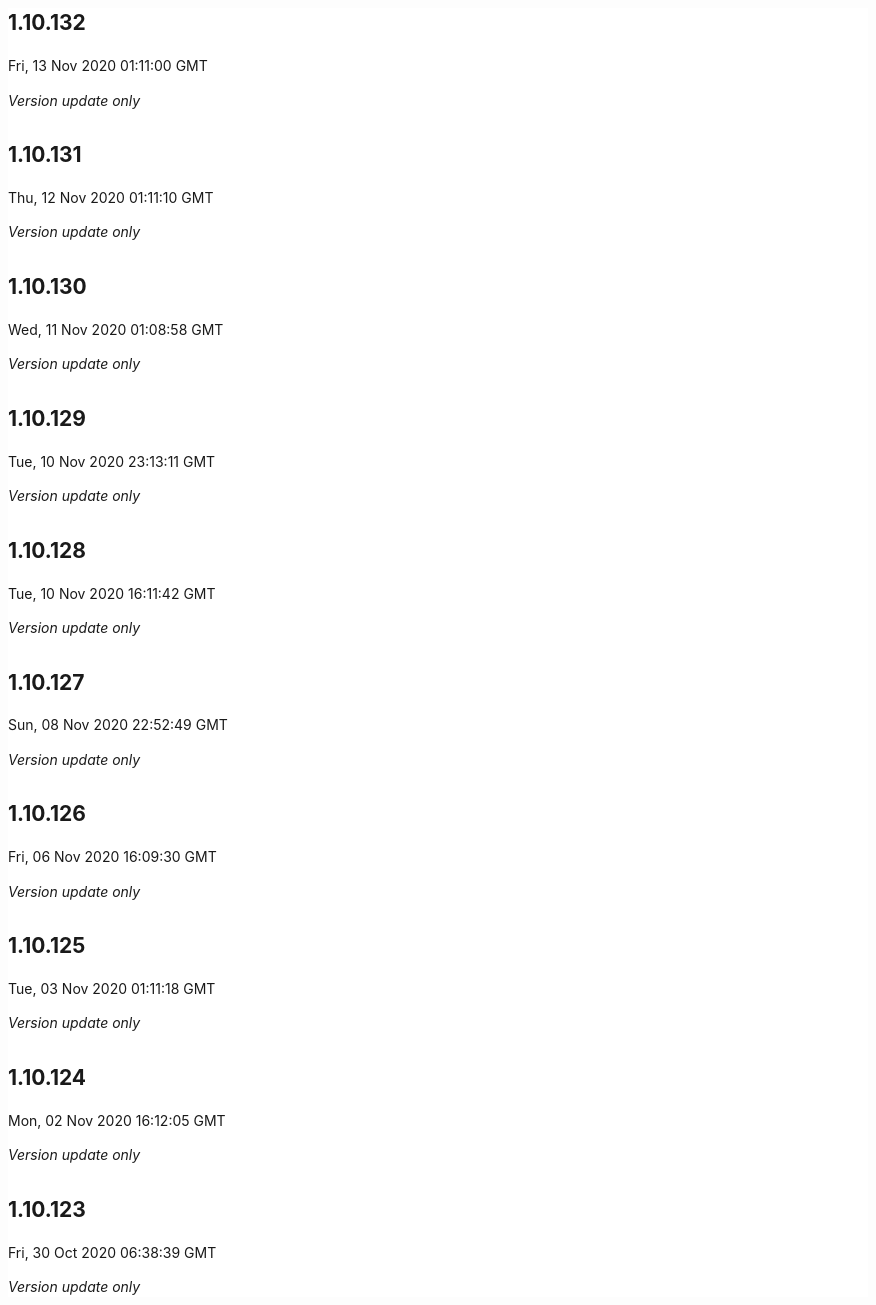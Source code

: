 ## 1.10.132
Fri, 13 Nov 2020 01:11:00 GMT

_Version update only_

## 1.10.131
Thu, 12 Nov 2020 01:11:10 GMT

_Version update only_

## 1.10.130
Wed, 11 Nov 2020 01:08:58 GMT

_Version update only_

## 1.10.129
Tue, 10 Nov 2020 23:13:11 GMT

_Version update only_

## 1.10.128
Tue, 10 Nov 2020 16:11:42 GMT

_Version update only_

## 1.10.127
Sun, 08 Nov 2020 22:52:49 GMT

_Version update only_

## 1.10.126
Fri, 06 Nov 2020 16:09:30 GMT

_Version update only_

## 1.10.125
Tue, 03 Nov 2020 01:11:18 GMT

_Version update only_

## 1.10.124
Mon, 02 Nov 2020 16:12:05 GMT

_Version update only_

## 1.10.123
Fri, 30 Oct 2020 06:38:39 GMT

_Version update only_
